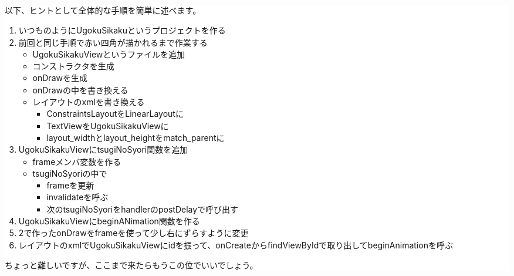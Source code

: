 以下、ヒントとして全体的な手順を簡単に述べます。

1. いつものようにUgokuSikakuというプロジェクトを作る
2. 前回と同じ手順で赤い四角が描かれるまで作業する
   - UgokuSikakuViewというファイルを追加
   - コンストラクタを生成
   - onDrawを生成
   - onDrawの中を書き換える
   - レイアウトのxmlを書き換える
     - ConstraintsLayoutをLinearLayoutに
     - TextViewをUgokuSikakuViewに
     - layout_widthとlayout_heightをmatch_parentに
3. UgokuSikakuViewにtsugiNoSyori関数を追加
   - frameメンバ変数を作る
   - tsugiNoSyoriの中で
     - frameを更新
     - invalidateを呼ぶ
     - 次のtsugiNoSyoriをhandlerのpostDelayで呼び出す
4. UgokuSikakuViewにbeginANimation関数を作る
5. 2で作ったonDrawをframeを使って少し右にずらすように変更
6. レイアウトのxmlでUgokuSikakuViewにidを振って、onCreateからfindViewByIdで取り出してbeginAnimationを呼ぶ

ちょっと難しいですが、ここまで来たらもうこの位でいいでしょう。